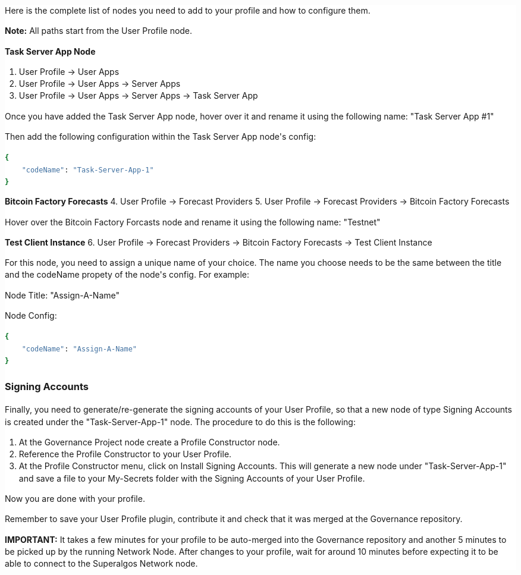 Here is the complete list of nodes you need to add to your profile and how to configure them. 

**Note:** All paths start from the User Profile node.

**Task Server App Node**
1. User Profile -> User Apps
2. User Profile -> User Apps -> Server Apps
3. User Profile -> User Apps -> Server Apps -> Task Server App

Once you have added the Task Server App node, hover over it and rename it using the following name: "Task Server App #1"

Then add the following configuration within the Task Server App node's config:
```sh
{
    "codeName": "Task-Server-App-1"
}
 ```

**Bitcoin Factory Forecasts**
4. User Profile -> Forecast Providers
5. User Profile -> Forecast Providers -> Bitcoin Factory Forecasts

Hover over the Bitcoin Factory Forcasts node and rename it using the following name: "Testnet"

**Test Client Instance**
6. User Profile -> Forecast Providers -> Bitcoin Factory Forecasts -> Test Client Instance

For this node, you need to assign a unique name of your choice. The name you choose needs to be the same between the title and the codeName propety of the node's config. For example:

Node Title: "Assign-A-Name"

Node Config:
```sh
{
    "codeName": "Assign-A-Name"
}
 ```

### Signing Accounts

Finally, you need to generate/re-generate the signing accounts of your User Profile, so that a new node of type Signing Accounts is created under the "Task-Server-App-1" node. The procedure to do this is the following:

1. At the Governance Project node create a Profile Constructor node.
2. Reference the Profile Constructor to your User Profile.
3. At the Profile Constructor menu, click on Install Signing Accounts. This will generate a new node under "Task-Server-App-1" and save a file to your My-Secrets folder with the Signing Accounts of your User Profile.

Now you are done with your profile.

Remember to save your User Profile plugin, contribute it and check that it was merged at the Governance repository.

**IMPORTANT:** It takes a few minutes for your profile to be auto-merged into the Governance repository and another 5 minutes to be picked up by the running Network Node. After changes to your profile, wait for around 10 minutes before expecting it to be able to connect to the Superalgos Network node.
